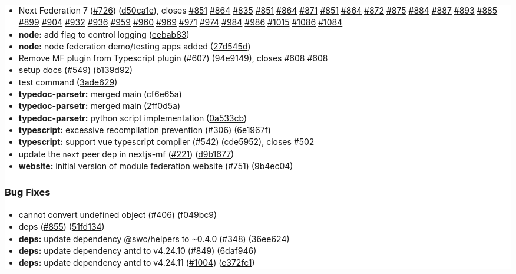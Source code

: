 * Next Federation 7 ([#726](https://github.com/brunos3d/universe/issues/726)) ([d50ca1e](https://github.com/brunos3d/universe/commit/d50ca1e4636c4e0a402190f6e9c3f69ed9ec8eac)), closes [#851](https://github.com/brunos3d/universe/issues/851) [#864](https://github.com/brunos3d/universe/issues/864) [#835](https://github.com/brunos3d/universe/issues/835) [#851](https://github.com/brunos3d/universe/issues/851) [#864](https://github.com/brunos3d/universe/issues/864) [#871](https://github.com/brunos3d/universe/issues/871) [#851](https://github.com/brunos3d/universe/issues/851) [#864](https://github.com/brunos3d/universe/issues/864) [#872](https://github.com/brunos3d/universe/issues/872) [#875](https://github.com/brunos3d/universe/issues/875) [#884](https://github.com/brunos3d/universe/issues/884) [#887](https://github.com/brunos3d/universe/issues/887) [#893](https://github.com/brunos3d/universe/issues/893) [#885](https://github.com/brunos3d/universe/issues/885) [#899](https://github.com/brunos3d/universe/issues/899) [#904](https://github.com/brunos3d/universe/issues/904) [#932](https://github.com/brunos3d/universe/issues/932) [#936](https://github.com/brunos3d/universe/issues/936) [#959](https://github.com/brunos3d/universe/issues/959) [#960](https://github.com/brunos3d/universe/issues/960) [#969](https://github.com/brunos3d/universe/issues/969) [#971](https://github.com/brunos3d/universe/issues/971) [#974](https://github.com/brunos3d/universe/issues/974) [#984](https://github.com/brunos3d/universe/issues/984) [#986](https://github.com/brunos3d/universe/issues/986) [#1015](https://github.com/brunos3d/universe/issues/1015) [#1086](https://github.com/brunos3d/universe/issues/1086) [#1084](https://github.com/brunos3d/universe/issues/1084)
* **node:** add flag to control logging ([eebab83](https://github.com/brunos3d/universe/commit/eebab83762a08d82393f04ed03c0af026356653a))
* **node:** node federation demo/testing apps added ([27d545d](https://github.com/brunos3d/universe/commit/27d545d99095da7134c392dbcd9fb135a170f6ef))
* Remove MF plugin from Typescript plugin ([#607](https://github.com/brunos3d/universe/issues/607)) ([94e9149](https://github.com/brunos3d/universe/commit/94e9149c4be12cc3e2627da7d7a9e11289cab894)), closes [#608](https://github.com/brunos3d/universe/issues/608) [#608](https://github.com/brunos3d/universe/issues/608)
* setup docs ([#549](https://github.com/brunos3d/universe/issues/549)) ([b139d92](https://github.com/brunos3d/universe/commit/b139d92032226102bb594695865979921d941944))
* test command ([3ade629](https://github.com/brunos3d/universe/commit/3ade629488f4ea1549314b82b41caef9a046da9f))
* **typedoc-parsetr:** merged main ([cf6e65a](https://github.com/brunos3d/universe/commit/cf6e65a4aa895d7c2dba8fdbd8ec22ec7bd8f514))
* **typedoc-parsetr:** merged main ([2ff0d5a](https://github.com/brunos3d/universe/commit/2ff0d5a075df3f241742cc7e516cd0378e8e1b3e))
* **typedoc-parsetr:** python script implementation ([0a533cb](https://github.com/brunos3d/universe/commit/0a533cb60e0c3ca269ab45df740c1367be175e80))
* **typescript:** excessive recompilation prevention ([#306](https://github.com/brunos3d/universe/issues/306)) ([6e1967f](https://github.com/brunos3d/universe/commit/6e1967f019afb25dfbcfe83627b08ae8b1fe97b2))
* **typescript:** support vue typescript compiler ([#542](https://github.com/brunos3d/universe/issues/542)) ([cde5952](https://github.com/brunos3d/universe/commit/cde5952c42ec19f87c5bc4dddb8d8be6f97c1c55)), closes [#502](https://github.com/brunos3d/universe/issues/502)
* update the `next` peer dep in nextjs-mf ([#221](https://github.com/brunos3d/universe/issues/221)) ([d9b1677](https://github.com/brunos3d/universe/commit/d9b16776b1c4ed61e6c0e0414ed452d7312c1806))
* **website:** initial version of module federation website ([#751](https://github.com/brunos3d/universe/issues/751)) ([9b4ec04](https://github.com/brunos3d/universe/commit/9b4ec048652f0d2237e9401912ead7c5bbe060c4))


### Bug Fixes

* cannot convert undefined object ([#406](https://github.com/brunos3d/universe/issues/406)) ([f049bc9](https://github.com/brunos3d/universe/commit/f049bc93c987f0ba918ecb345d1b3ee824715672))
* deps ([#855](https://github.com/brunos3d/universe/issues/855)) ([51fd134](https://github.com/brunos3d/universe/commit/51fd134b6ffe501ac2a69df9ce8025f77900edd1))
* **deps:** update dependency @swc/helpers to ~0.4.0 ([#348](https://github.com/brunos3d/universe/issues/348)) ([36ee624](https://github.com/brunos3d/universe/commit/36ee624d4c939ffb9884b776c44887686bfef846))
* **deps:** update dependency antd to v4.24.10 ([#849](https://github.com/brunos3d/universe/issues/849)) ([6daf946](https://github.com/brunos3d/universe/commit/6daf946f63632cd0a1734e83b83cce06dae2862c))
* **deps:** update dependency antd to v4.24.11 ([#1004](https://github.com/brunos3d/universe/issues/1004)) ([e372fc1](https://github.com/brunos3d/universe/commit/e372fc15dddec483f63714802e7aa91ef7dca916))